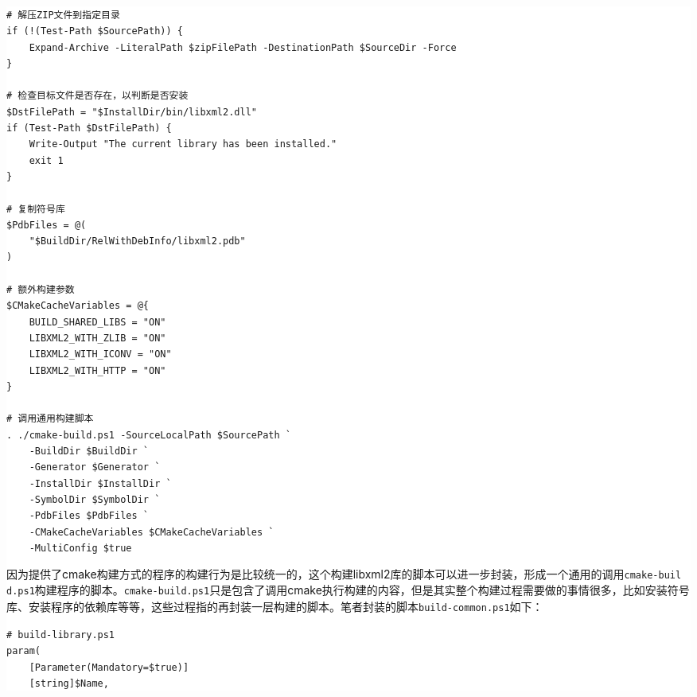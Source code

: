     # 解压ZIP文件到指定目录
    if (!(Test-Path $SourcePath)) {
        Expand-Archive -LiteralPath $zipFilePath -DestinationPath $SourceDir -Force
    }
    
    # 检查目标文件是否存在，以判断是否安装
    $DstFilePath = "$InstallDir/bin/libxml2.dll"
    if (Test-Path $DstFilePath) {
        Write-Output "The current library has been installed."
        exit 1
    } 
    
    # 复制符号库
    $PdbFiles = @(
        "$BuildDir/RelWithDebInfo/libxml2.pdb"
    ) 
    
    # 额外构建参数
    $CMakeCacheVariables = @{
        BUILD_SHARED_LIBS = "ON"
        LIBXML2_WITH_ZLIB = "ON"
        LIBXML2_WITH_ICONV = "ON"
        LIBXML2_WITH_HTTP = "ON"
    }
    
    # 调用通用构建脚本
    . ./cmake-build.ps1 -SourceLocalPath $SourcePath `
        -BuildDir $BuildDir `
        -Generator $Generator `
        -InstallDir $InstallDir `
        -SymbolDir $SymbolDir `
        -PdbFiles $PdbFiles `
        -CMakeCacheVariables $CMakeCacheVariables `
        -MultiConfig $true
    

因为提供了cmake构建方式的程序的构建行为是比较统一的，这个构建libxml2库的脚本可以进一步封装，形成一个通用的调用`cmake-build.ps1`构建程序的脚本。`cmake-build.ps1`只是包含了调用cmake执行构建的内容，但是其实整个构建过程需要做的事情很多，比如安装符号库、安装程序的依赖库等等，这些过程指的再封装一层构建的脚本。笔者封装的脚本`build-common.ps1`如下：

    # build-library.ps1
    param(
        [Parameter(Mandatory=$true)]
        [string]$Name,
    